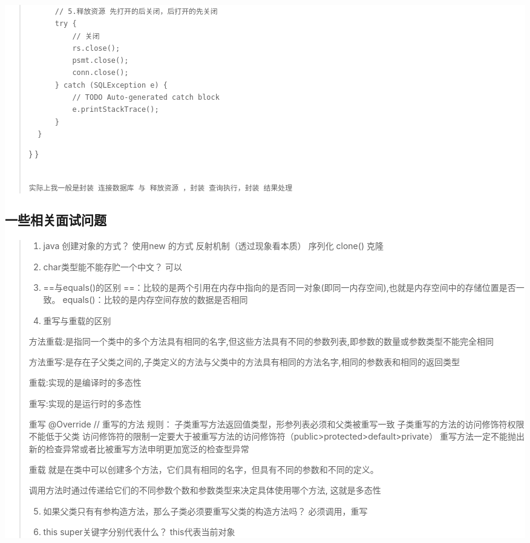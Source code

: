 > 			// 5.释放资源 先打开的后关闭，后打开的先关闭
> 			try {
> 				// 关闭
> 				rs.close(); 
> 				psmt.close();
> 				conn.close();
> 			} catch (SQLException e) {
> 				// TODO Auto-generated catch block
> 				e.printStackTrace();
> 			}
> 		}
> 	}
> }
> 
> ```
>
> 实际上我一般是封装 连接数据库 与 释放资源 ，封装 查询执行，封装 结果处理



## 一些相关面试问题

> 1. java 创建对象的方式？
> 	使用new 的方式
> 	反射机制（透过现象看本质）
> 	序列化
> 	clone() 克隆
>
> 2. char类型能不能存贮一个中文？
> 	可以
>
> 3. ==与equals()的区别
> 	==：比较的是两个引用在内存中指向的是否同一对象(即同一内存空间),也就是内存空间中的存储位置是否一致。
> 	equals()：比较的是内存空间存放的数据是否相同
>
> 4. 重写与重载的区别
>
> 方法重载:是指同一个类中的多个方法具有相同的名字,但这些方法具有不同的参数列表,即参数的数量或参数类型不能完全相同
>
> 方法重写:是存在子父类之间的,子类定义的方法与父类中的方法具有相同的方法名字,相同的参数表和相同的返回类型
>
> 重载:实现的是编译时的多态性
>
> 重写:实现的是运行时的多态性
>
> 重写
> 	@Override
> 	// 重写的方法
> 	规则：
> 	子类重写方法返回值类型，形参列表必须和父类被重写一致
> 	子类重写的方法的访问修饰符权限不能低于父类
> 	访问修饰符的限制一定要大于被重写方法的访问修饰符（public>protected>default>private）
> 	重写方法一定不能抛出新的检查异常或者比被重写方法申明更加宽泛的检查型异常
>
> 重载
> 	就是在类中可以创建多个方法，它们具有相同的名字，但具有不同的参数和不同的定义。
>
> ​	调用方法时通过传递给它们的不同参数个数和参数类型来决定具体使用哪个方法, 这就是多态性
>
> 5. 如果父类只有有参构造方法，那么子类必须要重写父类的构造方法吗？
> 	必须调用，重写
>
> 6. this super关键字分别代表什么？
> 	this代表当前对象